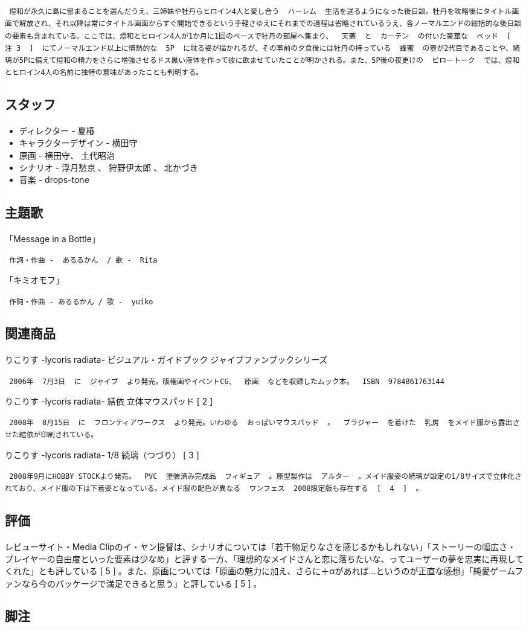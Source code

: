      燈和が永久に島に留まることを選んだうえ、三姉妹や牡丹らヒロイン4人と愛し合う  ハーレム  生活を送るようになった後日談。牡丹を攻略後にタイトル画面で解放され、それ以降は常にタイトル画面からすぐ開始できるという手軽さゆえにそれまでの過程は省略されているうえ、各ノーマルエンドの総括的な後日談の要素も含まれている。ここでは、燈和とヒロイン4人が1か月に1回のペースで牡丹の部屋へ集まり、  天蓋  と  カーテン  の付いた豪華な  ベッド  [  注 3  ]  にてノーマルエンド以上に情熱的な  5P  に耽る姿が描かれるが、その事前の夕食後には牡丹の持っている  蜂蜜  の壺が2代目であることや、続璃が5Pに備えて燈和の精力をさらに増強させるドス黒い液体を作って彼に飲ませていたことが明かされる。また、5P後の夜更けの  ピロートーク  では、燈和とヒロイン4人の名前に独特の意味があったことも判明する。 

##  スタッフ



  * ディレクター - 夏椿 
  * キャラクターデザイン -  横田守 
  * 原画 - 横田守、  土代昭治 
  * シナリオ -  浮月愁京  、  狩野伊太郎  、  北かづき 
  * 音楽 -  drops-tone 

##  主題歌



「Message in a Bottle」

     作詞・作曲 -  あるるかん  / 歌 -  Rita 
「キミオモフ」

     作詞・作曲 - あるるかん / 歌 -  yuiko 

##  関連商品



りこりす -lycoris radiata- ビジュアル・ガイドブック ジャイブファンブックシリーズ

     2006年  7月3日  に  ジャイブ  より発売。版権画やイベントCG、  原画  などを収録したムック本。  ISBN  9784861763144 
りこりす -lycoris radiata- 結依 立体マウスパッド  [  2  ]

     2008年  8月15日  に  フロンティアワークス  より発売。いわゆる  おっぱいマウスパッド  。  ブラジャー  を着けた  乳房  をメイド服から露出させた結依が印刷されている。 
りこりす -lycoris radiata- 1/8 続璃（つづり）  [  3  ]

     2008年9月にHOBBY STOCKより発売。  PVC  塗装済み完成品  フィギュア  。原型製作は  アルター  。メイド服姿の続璃が設定の1/8サイズで立体化されており、メイド服の下は下着姿となっている。メイド服の配色が異なる  ワンフェス  2008限定版も存在する  [  4  ]  。 

##  評価



レビューサイト・Media
Clipのイ・ヤン提督は、シナリオについては「若干物足りなさを感じるかもしれない」「ストーリーの幅広さ・プレイヤーの自由度といった要素は少なめ」と評する一方、「理想的なメイドさんと恋に落ちたいな、ってユーザーの夢を忠実に再現してくれた」とも評している
[  5  ]
。また、原画については「原画の魅力に加え、さらに＋αがあれば…というのが正直な感想」「純愛ゲームファンなら今のパッケージで満足できると思う」と評している
[  5  ]  。

##  脚注

